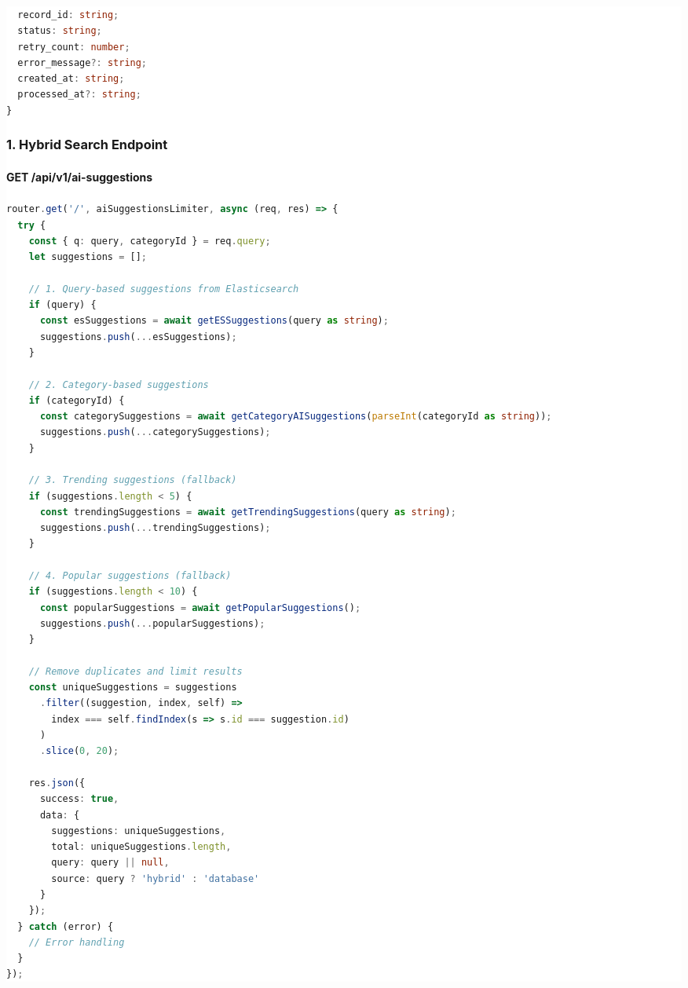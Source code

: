 ```typescript
  record_id: string;
  status: string;
  retry_count: number;
  error_message?: string;
  created_at: string;
  processed_at?: string;
}
```

### **1. Hybrid Search Endpoint**

#### **GET /api/v1/ai-suggestions**
```typescript
router.get('/', aiSuggestionsLimiter, async (req, res) => {
  try {
    const { q: query, categoryId } = req.query;
    let suggestions = [];

    // 1. Query-based suggestions from Elasticsearch
    if (query) {
      const esSuggestions = await getESSuggestions(query as string);
      suggestions.push(...esSuggestions);
    }

    // 2. Category-based suggestions
    if (categoryId) {
      const categorySuggestions = await getCategoryAISuggestions(parseInt(categoryId as string));
      suggestions.push(...categorySuggestions);
    }

    // 3. Trending suggestions (fallback)
    if (suggestions.length < 5) {
      const trendingSuggestions = await getTrendingSuggestions(query as string);
      suggestions.push(...trendingSuggestions);
    }

    // 4. Popular suggestions (fallback)
    if (suggestions.length < 10) {
      const popularSuggestions = await getPopularSuggestions();
      suggestions.push(...popularSuggestions);
    }

    // Remove duplicates and limit results
    const uniqueSuggestions = suggestions
      .filter((suggestion, index, self) => 
        index === self.findIndex(s => s.id === suggestion.id)
      )
      .slice(0, 20);

    res.json({
      success: true,
      data: {
        suggestions: uniqueSuggestions,
        total: uniqueSuggestions.length,
        query: query || null,
        source: query ? 'hybrid' : 'database'
      }
    });
  } catch (error) {
    // Error handling
  }
});
```

